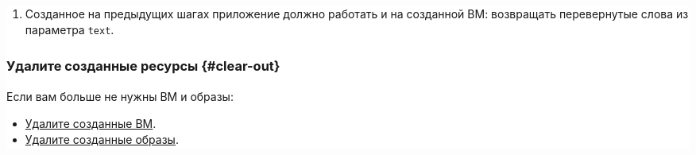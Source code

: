 1. Созданное на предыдущих шагах приложение должно работать и на созданной ВМ: возвращать перевернутые слова из параметра `text`.

### Удалите созданные ресурсы {#clear-out}

Если вам больше не нужны ВМ и образы:
* [Удалите созданные ВМ](../../compute/operations/vm-control/vm-delete.md).
* [Удалите созданные образы](../../compute/operations/image-control/delete.md).
